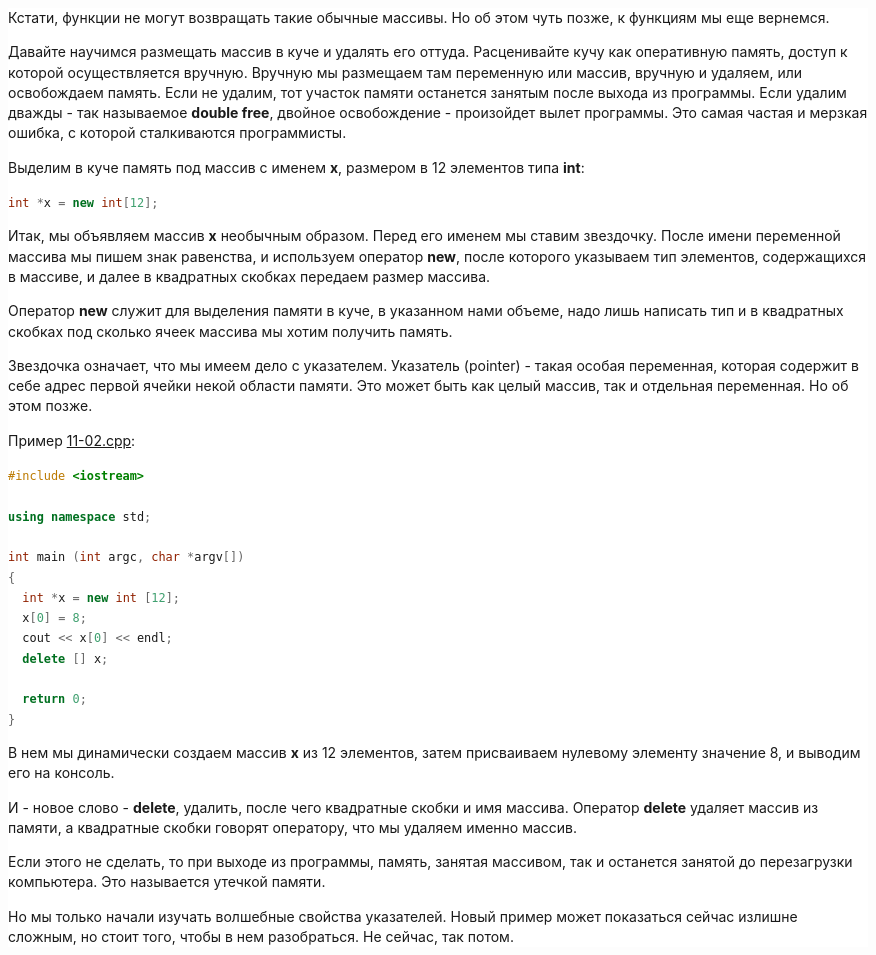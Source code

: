    Кстати, функции не могут возвращать такие обычные массивы. Но об этом чуть позже, к функциям мы еще вернемся.

   Давайте научимся размещать массив в куче и удалять его оттуда. Расценивайте кучу как оперативную память, доступ к которой осуществляется вручную. Вручную мы размещаем там переменную или массив, вручную и удаляем, или освобождаем память. Если не удалим, тот участок памяти останется занятым после выхода из программы. Если удалим дважды - так называемое **double free**, двойное освобождение - произойдет вылет программы. Это самая частая и мерзкая ошибка, с которой сталкиваются программисты.

   Выделим в куче память под массив с именем **x**, размером в 12 элементов типа **int**:

```cpp
int *x = new int[12];
```

   Итак, мы объявляем массив **x** необычным образом. Перед его именем мы ставим звездочку. После имени переменной массива мы пишем знак равенства, и используем оператор **new**, после которого указываем тип элементов, содержащихся в массиве, и далее в квадратных скобках передаем размер массива.

   Оператор **new** служит для выделения памяти в куче, в указанном нами объеме, надо лишь написать тип и в квадратных скобках под сколько ячеек массива мы хотим получить память.

   Звездочка означает, что мы имеем дело с указателем. Указатель (pointer) - такая особая переменная, которая содержит в себе адрес первой ячейки некой области памяти. Это может быть как целый массив, так и отдельная переменная. Но об этом позже.


Пример [11-02.cpp](https://raw.githubusercontent.com/psemiletov/simple-cpp-examples/main/11-02.cpp):

```cpp
#include <iostream>

using namespace std;

int main (int argc, char *argv[])
{
  int *x = new int [12];
  x[0] = 8;
  cout << x[0] << endl;
  delete [] x; 

  return 0;
}
```

   В нем мы динамически создаем массив **х** из 12 элементов, затем присваиваем нулевому элементу значение 8, и выводим его на консоль.

   И - новое слово - **delete**, удалить, после чего квадратные скобки и имя массива. Оператор **delete** удаляет массив из памяти, а квадратные скобки говорят оператору, что мы удаляем именно массив.

   Если этого не сделать, то при выходе из программы, память, занятая массивом, так и останется занятой до перезагрузки компьютера. Это называется утечкой памяти.

   Но мы только начали изучать волшебные свойства указателей. Новый пример может показаться сейчас излишне сложным, но стоит того, чтобы в нем разобраться. Не сейчас, так потом. 
